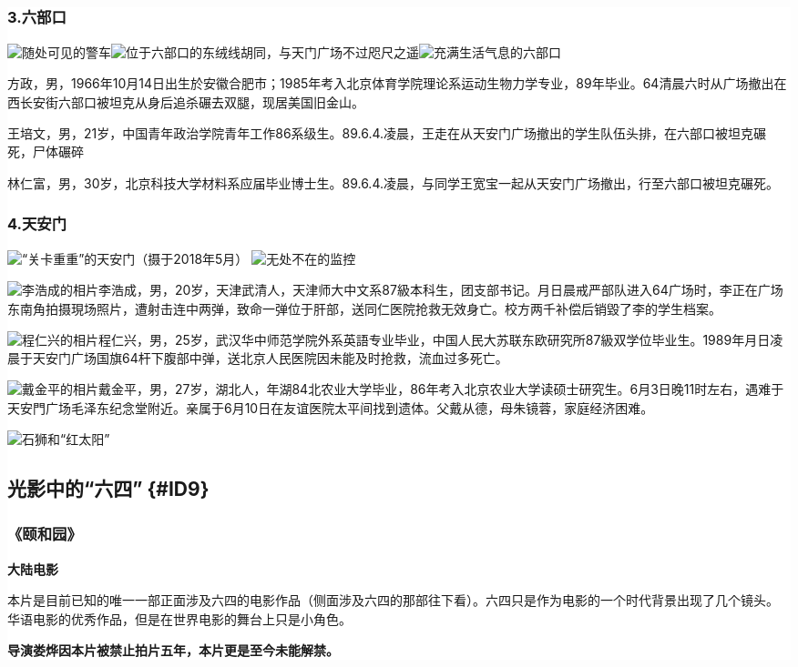 ### 3.六部口

![随处可见的警车](https://ipfs.io/ipfs/QmQwJvtB1jEzCiLVopyAr4hNwsYFNujXr932GxvgQ3ET7X?4.png "随处可见的警车")![位于六部口的东绒线胡同，与天门广场不过咫尺之遥](https://ipfs.io/ipfs/QmfUQbyZuoi2koKGDhLUU3PDRTtD5bhvazmRA9Syd6MfYP?4.png "位于六部口的东绒线胡同，与天门广场不过咫尺之遥")![充满生活气息的六部口](https://ipfs.io/ipfs/QmQmbcB63enp4NKwmAvhdBzridzyHCF5JKc9AduVMdBYoZ?4.png "充满生活气息的六部口")

<div class="row">
    <div class="4u 12u$(medium)">
        <p><span class="image left"></span>方政，男，1966年10月14日出生於安徽合肥市；1985年考入北京体育学院理论系运动生物力学专业，89年毕业。64清晨六时从广场撤出在西长安街六部口被坦克从身后追杀碾去双腿，现居美国旧金山。</p>
    </div>
    <div class="4u 12u$(medium)">
        <p><span class="image left"></span>王培文，男，21岁，中国青年政治学院青年工作86系级生。89.6.4.凌晨，王走在从天安门广场撤出的学生队伍头排，在六部口被坦克碾死，尸体碾碎</p>
    </div>
    <div class="4u$ 12u$(medium)">
        <p><span class="image left"></span>林仁富，男，30岁，北京科技大学材料系应届毕业博士生。89.6.4.凌晨，与同学王宽宝一起从天安门广场撤出，行至六部口被坦克碾死。</p>
    </div>
</div>

### 4.天安门

![“关卡重重”的天安门（摄于2018年5月）](https://ipfs.io/ipfs/QmSXfaWwf6wD1L7RmBgkALbUMYvAbM9UpR26A7gN6XKy4o?3.png "“关卡重重”的天安门（摄于2018年5月）")
![无处不在的监控](https://ipfs.io/ipfs/QmPa1PzWZKoUYgvp7vuMSF3395bFigLM3sAq5xEd37nvCa?0.png "无处不在的监控")

<div class="row">
    <div class="4u 12u$(medium)">
        <p><span class="image left"><img src="https://ipfs.io/ipfs/QmehpYhS6QgphiY7EDSBFvSiuaGsdGcfDfCr1kUuTZkvvt?2.png" alt="李浩成的相片" /></span>李浩成，男，20岁，天津武清人，天津师大中文系87級本科生，团支部书记。月日晨戒严部队进入64广场时，李正在广场东南角拍摄現场照片，遭射击连中两弹，致命一弹位于肝部，送同仁医院抢救无效身亡。校方两千补偿后销毀了李的学生档案。</p>
    </div>
    <div class="4u 12u$(medium)">
        <p><span class="image left"><img src="https://ipfs.io/ipfs/QmPjuj8pEDMqKPSKE7TWWwN3MyK18rDVaUUA26cFbb8F2B?4.png" alt="程仁兴的相片" /></span>程仁兴，男，25岁，武汉华中师范学院外系英語专业毕业，中国人民大苏联东欧研究所87級双学位毕业生。1989年月日凌晨于天安门广场国旗64杆下腹部中弹，送北京人民医院因未能及时抢救，流血过多死亡。</p>
    </div>
    <div class="4u$ 12u$(medium)">
        <p><span class="image left"><img src="https://ipfs.io/ipfs/QmQQ36qZpCVF1AdVwWSTkfQvi6AbDHzUY5EqNNHwoosZw9?0.png" alt="戴金平的相片" /></span>戴金平，男，27岁，湖北人，年湖84北农业大学毕业，86年考入北京农业大学读硕士研究生。6月3日晚11时左右，遇难于天安門广场毛泽东纪念堂附近。亲属于6月10日在友谊医院太平间找到遗体。父戴从德，母朱镜蓉，家庭经济困难。</p>
    </div>
</div>



![石狮和“红太阳”](https://ipfs.io/ipfs/QmaoLjtmJ9NLZB9w1HihxJaK9Z5KNQX4274rLuEJFCb7uM?3.png "石狮和“红太阳”")

## 光影中的“六四” {#ID9}

### 《颐和园》

**大陆电影**

本片是目前已知的唯一一部正面涉及六四的电影作品（侧面涉及六四的那部往下看）。六四只是作为电影的一个时代背景出现了几个镜头。华语电影的优秀作品，但是在世界电影的舞台上只是小角色。

**导演娄烨因本片被禁止拍片五年，本片更是至今未能解禁。**
